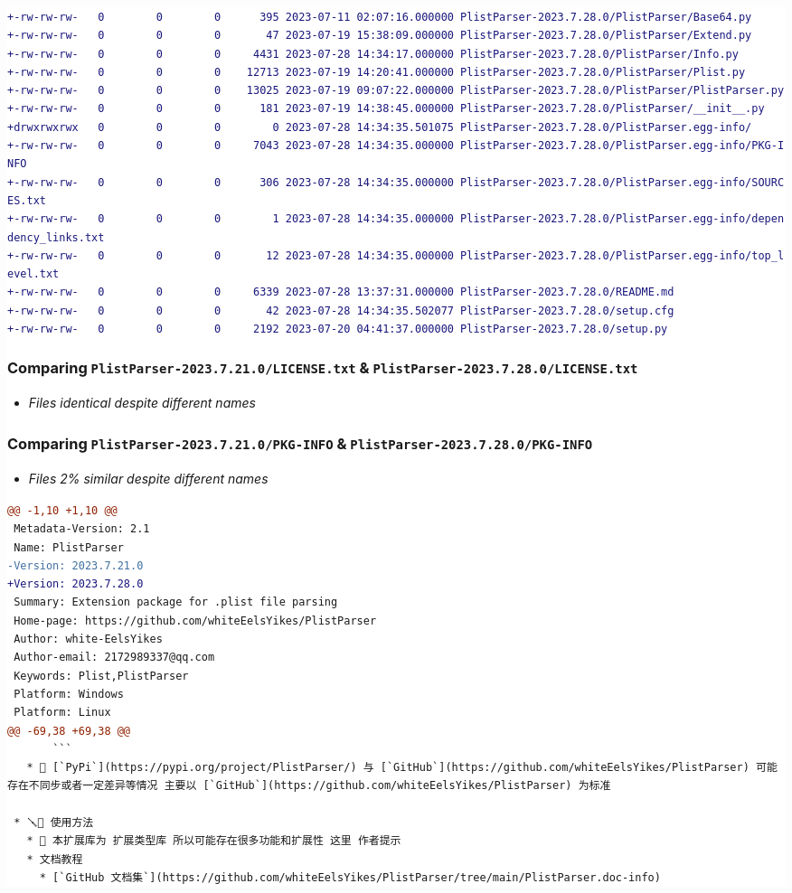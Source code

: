 ```diff
+-rw-rw-rw-   0        0        0      395 2023-07-11 02:07:16.000000 PlistParser-2023.7.28.0/PlistParser/Base64.py
+-rw-rw-rw-   0        0        0       47 2023-07-19 15:38:09.000000 PlistParser-2023.7.28.0/PlistParser/Extend.py
+-rw-rw-rw-   0        0        0     4431 2023-07-28 14:34:17.000000 PlistParser-2023.7.28.0/PlistParser/Info.py
+-rw-rw-rw-   0        0        0    12713 2023-07-19 14:20:41.000000 PlistParser-2023.7.28.0/PlistParser/Plist.py
+-rw-rw-rw-   0        0        0    13025 2023-07-19 09:07:22.000000 PlistParser-2023.7.28.0/PlistParser/PlistParser.py
+-rw-rw-rw-   0        0        0      181 2023-07-19 14:38:45.000000 PlistParser-2023.7.28.0/PlistParser/__init__.py
+drwxrwxrwx   0        0        0        0 2023-07-28 14:34:35.501075 PlistParser-2023.7.28.0/PlistParser.egg-info/
+-rw-rw-rw-   0        0        0     7043 2023-07-28 14:34:35.000000 PlistParser-2023.7.28.0/PlistParser.egg-info/PKG-INFO
+-rw-rw-rw-   0        0        0      306 2023-07-28 14:34:35.000000 PlistParser-2023.7.28.0/PlistParser.egg-info/SOURCES.txt
+-rw-rw-rw-   0        0        0        1 2023-07-28 14:34:35.000000 PlistParser-2023.7.28.0/PlistParser.egg-info/dependency_links.txt
+-rw-rw-rw-   0        0        0       12 2023-07-28 14:34:35.000000 PlistParser-2023.7.28.0/PlistParser.egg-info/top_level.txt
+-rw-rw-rw-   0        0        0     6339 2023-07-28 13:37:31.000000 PlistParser-2023.7.28.0/README.md
+-rw-rw-rw-   0        0        0       42 2023-07-28 14:34:35.502077 PlistParser-2023.7.28.0/setup.cfg
+-rw-rw-rw-   0        0        0     2192 2023-07-20 04:41:37.000000 PlistParser-2023.7.28.0/setup.py
```

### Comparing `PlistParser-2023.7.21.0/LICENSE.txt` & `PlistParser-2023.7.28.0/LICENSE.txt`

 * *Files identical despite different names*

### Comparing `PlistParser-2023.7.21.0/PKG-INFO` & `PlistParser-2023.7.28.0/PKG-INFO`

 * *Files 2% similar despite different names*

```diff
@@ -1,10 +1,10 @@
 Metadata-Version: 2.1
 Name: PlistParser
-Version: 2023.7.21.0
+Version: 2023.7.28.0
 Summary: Extension package for .plist file parsing
 Home-page: https://github.com/whiteEelsYikes/PlistParser
 Author: white-EelsYikes
 Author-email: 2172989337@qq.com
 Keywords: Plist,PlistParser
 Platform: Windows
 Platform: Linux
@@ -69,38 +69,38 @@
       ```
   * 🔖 [`PyPi`](https://pypi.org/project/PlistParser/) 与 [`GitHub`](https://github.com/whiteEelsYikes/PlistParser) 可能存在不同步或者一定差异等情况 主要以 [`GitHub`](https://github.com/whiteEelsYikes/PlistParser) 为标准
 
 * 🪛🔧 使用方法
   * 🔖 本扩展库为 扩展类型库 所以可能存在很多功能和扩展性 这里 作者提示 
   * 文档教程
     * [`GitHub 文档集`](https://github.com/whiteEelsYikes/PlistParser/tree/main/PlistParser.doc-info) 
```